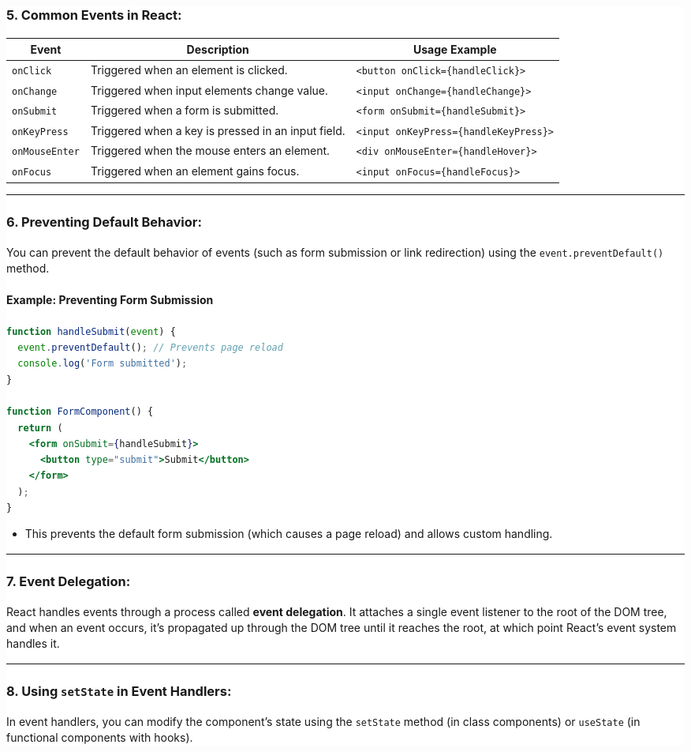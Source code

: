 
### **5. Common Events in React:**

| **Event**        | **Description**                                     | **Usage Example**                    |
|------------------|-----------------------------------------------------|--------------------------------------|
| `onClick`        | Triggered when an element is clicked.               | `<button onClick={handleClick}>`     |
| `onChange`       | Triggered when input elements change value.         | `<input onChange={handleChange}>`    |
| `onSubmit`       | Triggered when a form is submitted.                 | `<form onSubmit={handleSubmit}>`     |
| `onKeyPress`     | Triggered when a key is pressed in an input field.  | `<input onKeyPress={handleKeyPress}>`|
| `onMouseEnter`   | Triggered when the mouse enters an element.         | `<div onMouseEnter={handleHover}>`   |
| `onFocus`        | Triggered when an element gains focus.              | `<input onFocus={handleFocus}>`      |

---

### **6. Preventing Default Behavior:**
You can prevent the default behavior of events (such as form submission or link redirection) using the `event.preventDefault()` method.

#### **Example: Preventing Form Submission**
```jsx
function handleSubmit(event) {
  event.preventDefault(); // Prevents page reload
  console.log('Form submitted');
}

function FormComponent() {
  return (
    <form onSubmit={handleSubmit}>
      <button type="submit">Submit</button>
    </form>
  );
}
```
- This prevents the default form submission (which causes a page reload) and allows custom handling.

---

### **7. Event Delegation:**
React handles events through a process called **event delegation**. It attaches a single event listener to the root of the DOM tree, and when an event occurs, it’s propagated up through the DOM tree until it reaches the root, at which point React’s event system handles it.

---

### **8. Using `setState` in Event Handlers:**
In event handlers, you can modify the component’s state using the `setState` method (in class components) or `useState` (in functional components with hooks).
